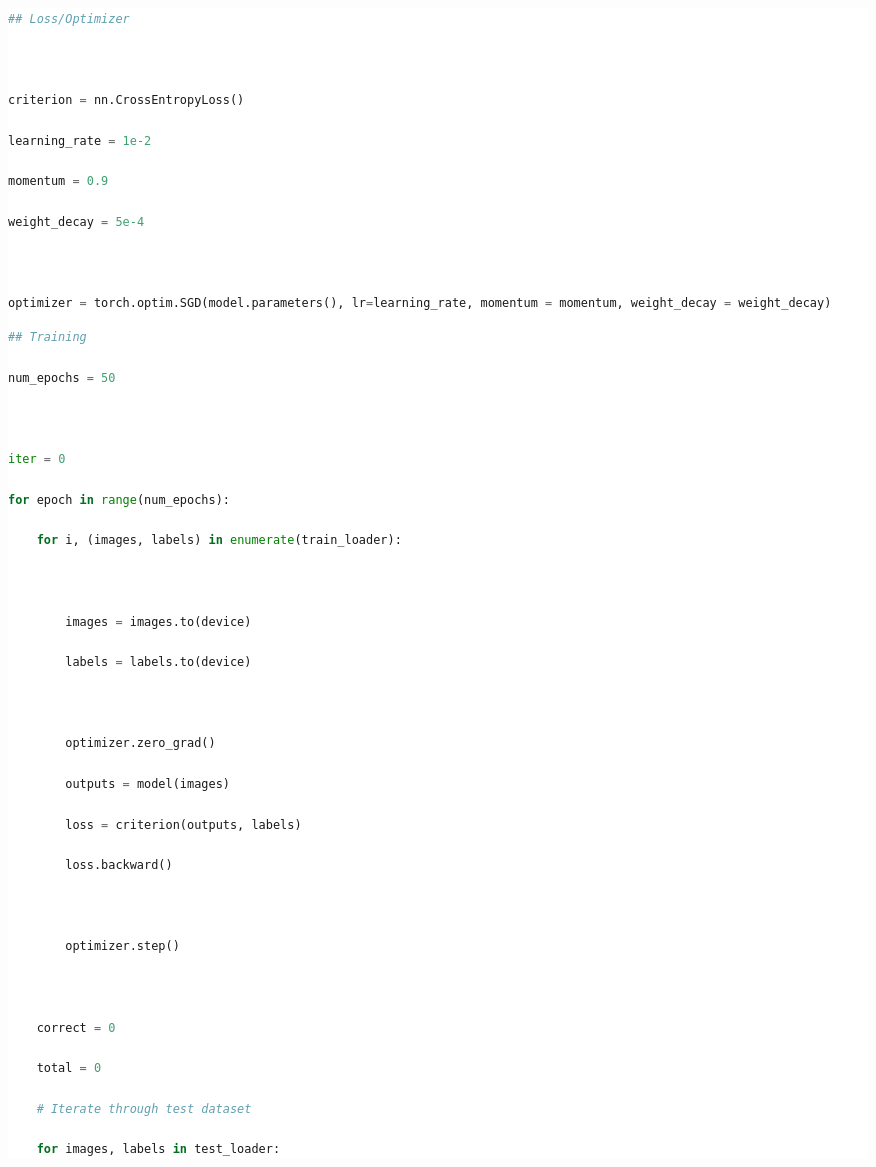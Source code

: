 


```python
## Loss/Optimizer



criterion = nn.CrossEntropyLoss()

learning_rate = 1e-2

momentum = 0.9

weight_decay = 5e-4



optimizer = torch.optim.SGD(model.parameters(), lr=learning_rate, momentum = momentum, weight_decay = weight_decay)
```


```python
## Training

num_epochs = 50



iter = 0

for epoch in range(num_epochs):

    for i, (images, labels) in enumerate(train_loader):



        images = images.to(device)

        labels = labels.to(device)



        optimizer.zero_grad()

        outputs = model(images)

        loss = criterion(outputs, labels)

        loss.backward()



        optimizer.step()

        

    correct = 0

    total = 0

    # Iterate through test dataset

    for images, labels in test_loader:

```